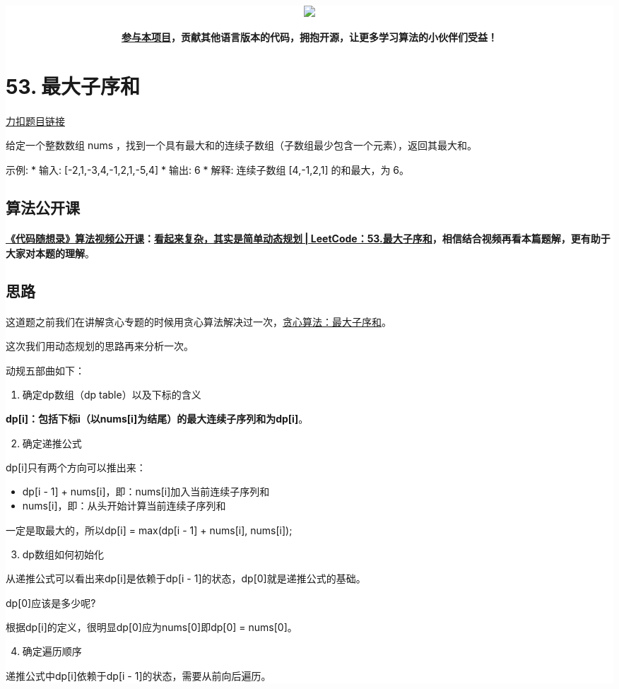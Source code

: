 <p align="center">
<a href="https://www.programmercarl.com/xunlian/xunlianying.html" target="_blank">
<img src="../pics/训练营.png" width="1000"/>
</a>
<p align="center">
<strong><a href="./qita/join.md">参与本项目</a>，贡献其他语言版本的代码，拥抱开源，让更多学习算法的小伙伴们受益！</strong>
</p>

# 53. 最大子序和

[力扣题目链接](https://leetcode.cn/problems/maximum-subarray/)

给定一个整数数组 nums ，找到一个具有最大和的连续子数组（子数组最少包含一个元素），返回其最大和。

示例:
\* 输入: \[-2,1,-3,4,-1,2,1,-5,4\]
\* 输出: 6
\* 解释: 连续子数组 \[4,-1,2,1\] 的和最大，为 6。

## 算法公开课

**[《代码随想录》算法视频公开课](https://programmercarl.com/other/gongkaike.html)：[看起来复杂，其实是简单动态规划 \| LeetCode：53.最大子序和](https://www.bilibili.com/video/BV19V4y1F7b5)，相信结合视频再看本篇题解，更有助于大家对本题的理解**。

## 思路

这道题之前我们在讲解贪心专题的时候用贪心算法解决过一次，[贪心算法：最大子序和](https://programmercarl.com/0053.最大子序和.html)。

这次我们用动态规划的思路再来分析一次。

动规五部曲如下：

1.  确定dp数组（dp table）以及下标的含义

**dp\[i\]：包括下标i（以nums\[i\]为结尾）的最大连续子序列和为dp\[i\]**。

2.  确定递推公式

dp\[i\]只有两个方向可以推出来：

-   dp\[i - 1\] + nums\[i\]，即：nums\[i\]加入当前连续子序列和
-   nums\[i\]，即：从头开始计算当前连续子序列和

一定是取最大的，所以dp\[i\] = max(dp\[i - 1\] + nums\[i\], nums\[i\]);

3.  dp数组如何初始化

从递推公式可以看出来dp\[i\]是依赖于dp\[i - 1\]的状态，dp\[0\]就是递推公式的基础。

dp\[0\]应该是多少呢?

根据dp\[i\]的定义，很明显dp\[0\]应为nums\[0\]即dp\[0\] = nums\[0\]。

4.  确定遍历顺序

递推公式中dp\[i\]依赖于dp\[i - 1\]的状态，需要从前向后遍历。
